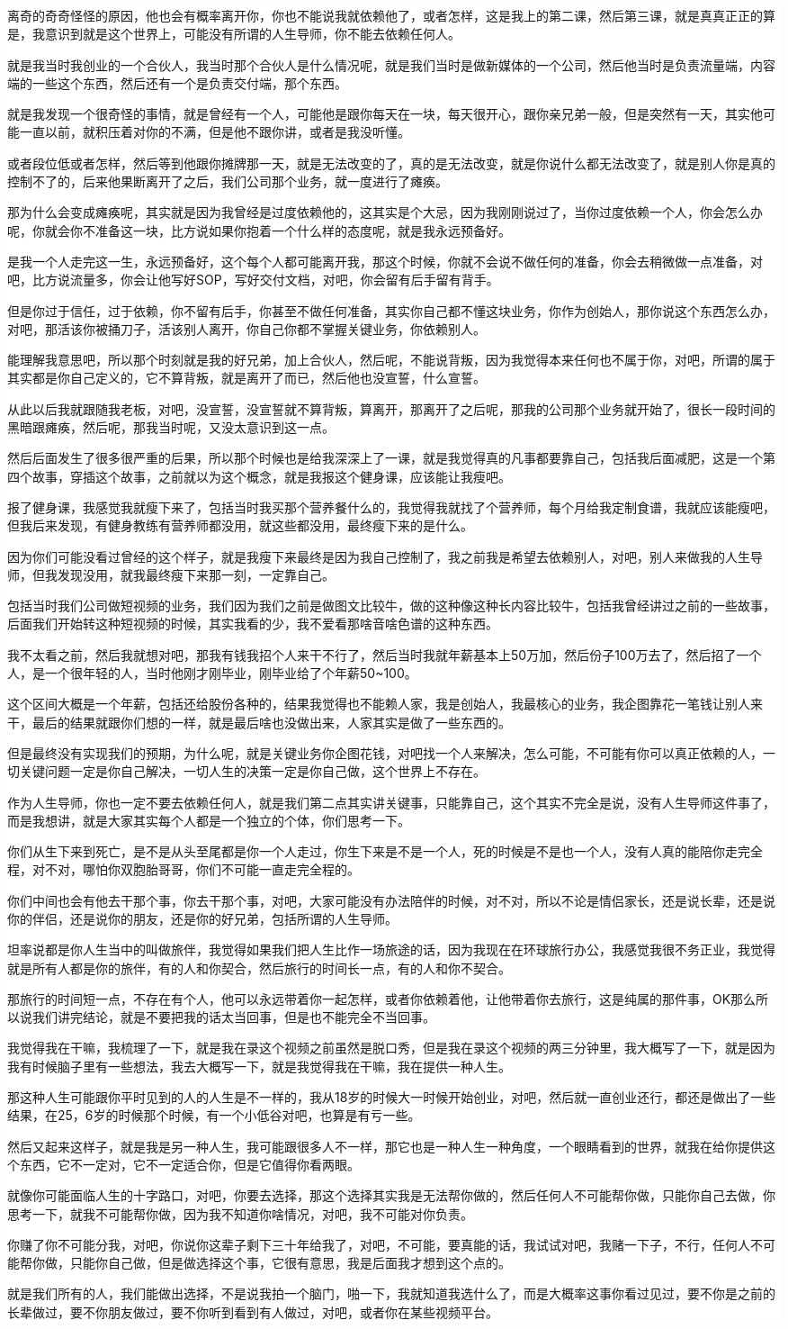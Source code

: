 离奇的奇奇怪怪的原因，他也会有概率离开你，你也不能说我就依赖他了，或者怎样，这是我上的第二课，然后第三课，就是真真正正的算是，我意识到就是这个世界上，可能没有所谓的人生导师，你不能去依赖任何人。

就是我当时我创业的一个合伙人，我当时那个合伙人是什么情况呢，就是我们当时是做新媒体的一个公司，然后他当时是负责流量端，内容端的一些这个东西，然后还有一个是负责交付端，那个东西。

就是我发现一个很奇怪的事情，就是曾经有一个人，可能他是跟你每天在一块，每天很开心，跟你亲兄弟一般，但是突然有一天，其实他可能一直以前，就积压着对你的不满，但是他不跟你讲，或者是我没听懂。

或者段位低或者怎样，然后等到他跟你摊牌那一天，就是无法改变的了，真的是无法改变，就是你说什么都无法改变了，就是别人你是真的控制不了的，后来他果断离开了之后，我们公司那个业务，就一度进行了瘫痪。

那为什么会变成瘫痪呢，其实就是因为我曾经是过度依赖他的，这其实是个大忌，因为我刚刚说过了，当你过度依赖一个人，你会怎么办呢，你就会你不准备这一块，比方说如果你抱着一个什么样的态度呢，就是我永远预备好。

是我一个人走完这一生，永远预备好，这个每个人都可能离开我，那这个时候，你就不会说不做任何的准备，你会去稍微做一点准备，对吧，比方说流量多，你会让他写好SOP，写好交付文档，对吧，你会留有后手留有背手。

但是你过于信任，过于依赖，你不留有后手，你甚至不做任何准备，其实你自己都不懂这块业务，你作为创始人，那你说这个东西怎么办，对吧，那活该你被捅刀子，活该别人离开，你自己你都不掌握关键业务，你依赖别人。

能理解我意思吧，所以那个时刻就是我的好兄弟，加上合伙人，然后呢，不能说背叛，因为我觉得本来任何也不属于你，对吧，所谓的属于其实都是你自己定义的，它不算背叛，就是离开了而已，然后他也没宣誓，什么宣誓。

从此以后我就跟随我老板，对吧，没宣誓，没宣誓就不算背叛，算离开，那离开了之后呢，那我的公司那个业务就开始了，很长一段时间的黑暗跟瘫痪，然后呢，那我当时呢，又没太意识到这一点。

然后后面发生了很多很严重的后果，所以那个时候也是给我深深上了一课，就是我觉得真的凡事都要靠自己，包括我后面减肥，这是一个第四个故事，穿插这个故事，之前就以为这个概念，就是我报这个健身课，应该能让我瘦吧。

报了健身课，我感觉我就瘦下来了，包括当时我买那个营养餐什么的，我觉得我就找了个营养师，每个月给我定制食谱，我就应该能瘦吧，但我后来发现，有健身教练有营养师都没用，就这些都没用，最终瘦下来的是什么。

因为你们可能没看过曾经的这个样子，就是我瘦下来最终是因为我自己控制了，我之前我是希望去依赖别人，对吧，别人来做我的人生导师，但我发现没用，就我最终瘦下来那一刻，一定靠自己。

包括当时我们公司做短视频的业务，我们因为我们之前是做图文比较牛，做的这种像这种长内容比较牛，包括我曾经讲过之前的一些故事，后面我们开始转这种短视频的时候，其实我看的少，我不爱看那啥音啥色谱的这种东西。

我不太看之前，然后我就想对吧，那我有钱我招个人来干不行了，然后当时我就年薪基本上50万加，然后份子100万去了，然后招了一个人，是一个很年轻的人，当时他刚才刚毕业，刚毕业给了个年薪50~100。

这个区间大概是一个年薪，包括还给股份各种的，结果我觉得也不能赖人家，我是创始人，我最核心的业务，我企图靠花一笔钱让别人来干，最后的结果就跟你们想的一样，就是最后啥也没做出来，人家其实是做了一些东西的。

但是最终没有实现我们的预期，为什么呢，就是关键业务你企图花钱，对吧找一个人来解决，怎么可能，不可能有你可以真正依赖的人，一切关键问题一定是你自己解决，一切人生的决策一定是你自己做，这个世界上不存在。

作为人生导师，你也一定不要去依赖任何人，就是我们第二点其实讲关键事，只能靠自己，这个其实不完全是说，没有人生导师这件事了，而是我想讲，就是大家其实每个人都是一个独立的个体，你们思考一下。

你们从生下来到死亡，是不是从头至尾都是你一个人走过，你生下来是不是一个人，死的时候是不是也一个人，没有人真的能陪你走完全程，对不对，哪怕你双胞胎哥哥，你们不可能一直走完全程的。

你们中间也会有他去干那个事，你去干那个事，对吧，大家可能没有办法陪伴的时候，对不对，所以不论是情侣家长，还是说长辈，还是说你的伴侣，还是说你的朋友，还是你的好兄弟，包括所谓的人生导师。

坦率说都是你人生当中的叫做旅伴，我觉得如果我们把人生比作一场旅途的话，因为我现在在环球旅行办公，我感觉我很不务正业，我觉得就是所有人都是你的旅伴，有的人和你契合，然后旅行的时间长一点，有的人和你不契合。

那旅行的时间短一点，不存在有个人，他可以永远带着你一起怎样，或者你依赖着他，让他带着你去旅行，这是纯属的那件事，OK那么所以说我们讲完结论，就是不要把我的话太当回事，但是也不能完全不当回事。

我觉得我在干嘛，我梳理了一下，就是我在录这个视频之前虽然是脱口秀，但是我在录这个视频的两三分钟里，我大概写了一下，就是因为我有时候脑子里有一些想法，我去大概写一下，就是我觉得我在干嘛，我在提供一种人生。

那这种人生可能跟你平时见到的人的人生是不一样的，我从18岁的时候大一时候开始创业，对吧，然后就一直创业还行，都还是做出了一些结果，在25，6岁的时候那个时候，有一个小低谷对吧，也算是有亏一些。

然后又起来这样子，就是我是另一种人生，我可能跟很多人不一样，那它也是一种人生一种角度，一个眼睛看到的世界，就我在给你提供这个东西，它不一定对，它不一定适合你，但是它值得你看两眼。

就像你可能面临人生的十字路口，对吧，你要去选择，那这个选择其实我是无法帮你做的，然后任何人不可能帮你做，只能你自己去做，你思考一下，就我不可能帮你做，因为我不知道你啥情况，对吧，我不可能对你负责。

你赚了你不可能分我，对吧，你说你这辈子剩下三十年给我了，对吧，不可能，要真能的话，我试试对吧，我赌一下子，不行，任何人不可能帮你做，只能你自己做，但是做选择这个事，它很有意思，我是后面我才想到这个点的。

就是我们所有的人，我们能做出选择，不是说我拍一个脑门，啪一下，我就知道我选什么了，而是大概率这事你看过见过，要不你是之前的长辈做过，要不你朋友做过，要不你听到看到有人做过，对吧，或者你在某些视频平台。

